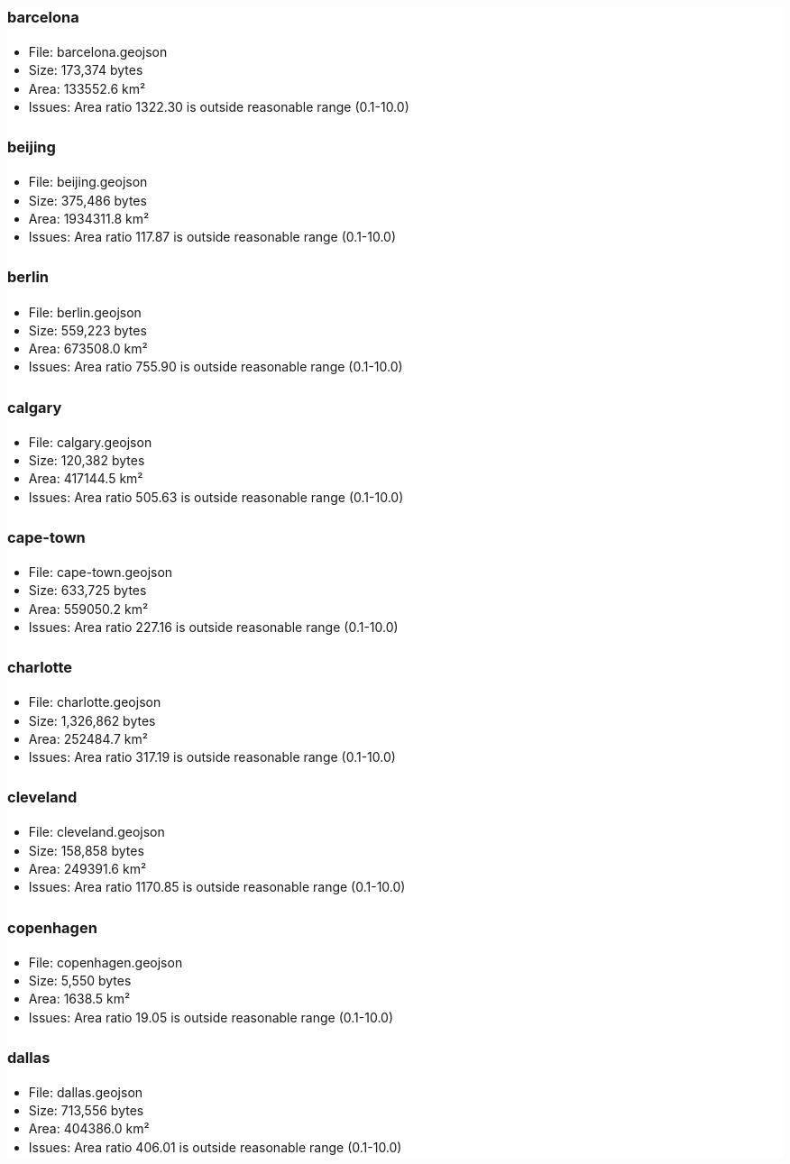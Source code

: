 ### barcelona
- File: barcelona.geojson
- Size: 173,374 bytes
- Area: 133552.6 km²
- Issues: Area ratio 1322.30 is outside reasonable range (0.1-10.0)

### beijing
- File: beijing.geojson
- Size: 375,486 bytes
- Area: 1934311.8 km²
- Issues: Area ratio 117.87 is outside reasonable range (0.1-10.0)

### berlin
- File: berlin.geojson
- Size: 559,223 bytes
- Area: 673508.0 km²
- Issues: Area ratio 755.90 is outside reasonable range (0.1-10.0)

### calgary
- File: calgary.geojson
- Size: 120,382 bytes
- Area: 417144.5 km²
- Issues: Area ratio 505.63 is outside reasonable range (0.1-10.0)

### cape-town
- File: cape-town.geojson
- Size: 633,725 bytes
- Area: 559050.2 km²
- Issues: Area ratio 227.16 is outside reasonable range (0.1-10.0)

### charlotte
- File: charlotte.geojson
- Size: 1,326,862 bytes
- Area: 252484.7 km²
- Issues: Area ratio 317.19 is outside reasonable range (0.1-10.0)

### cleveland
- File: cleveland.geojson
- Size: 158,858 bytes
- Area: 249391.6 km²
- Issues: Area ratio 1170.85 is outside reasonable range (0.1-10.0)

### copenhagen
- File: copenhagen.geojson
- Size: 5,550 bytes
- Area: 1638.5 km²
- Issues: Area ratio 19.05 is outside reasonable range (0.1-10.0)

### dallas
- File: dallas.geojson
- Size: 713,556 bytes
- Area: 404386.0 km²
- Issues: Area ratio 406.01 is outside reasonable range (0.1-10.0)
